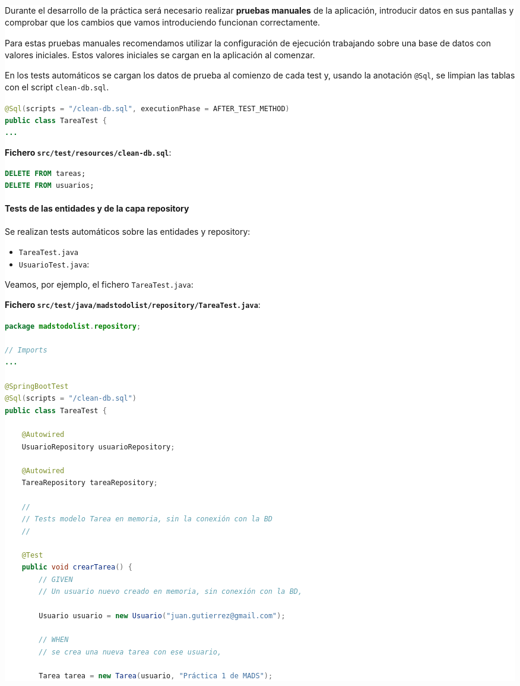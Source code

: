 Durante el desarrollo de la práctica será necesario realizar **pruebas
manuales** de la aplicación, introducir datos en sus pantallas y
comprobar que los cambios que vamos introduciendo funcionan correctamente.

Para estas pruebas manuales recomendamos utilizar la configuración de
ejecución trabajando sobre una base de datos con valores
iniciales. Estos valores iniciales se cargan en la aplicación al
comenzar.

En los tests automáticos se cargan los datos de prueba al comienzo de
cada test y, usando la anotación `@Sql`, se limpian las tablas con el
script `clean-db.sql`.

```java
@Sql(scripts = "/clean-db.sql", executionPhase = AFTER_TEST_METHOD)
public class TareaTest {
...
```

**Fichero `src/test/resources/clean-db.sql`**:

```sql
DELETE FROM tareas;
DELETE FROM usuarios;
```

#### Tests de las entidades y de la capa repository ####

Se realizan tests automáticos sobre las entidades y repository:

- `TareaTest.java`
- `UsuarioTest.java`:

Veamos, por ejemplo, el fichero `TareaTest.java`:

**Fichero `src/test/java/madstodolist/repository/TareaTest.java`**:

```java
package madstodolist.repository;

// Imports
...

@SpringBootTest
@Sql(scripts = "/clean-db.sql")
public class TareaTest {

    @Autowired
    UsuarioRepository usuarioRepository;

    @Autowired
    TareaRepository tareaRepository;

    //
    // Tests modelo Tarea en memoria, sin la conexión con la BD
    //

    @Test
    public void crearTarea() {
        // GIVEN
        // Un usuario nuevo creado en memoria, sin conexión con la BD,

        Usuario usuario = new Usuario("juan.gutierrez@gmail.com");

        // WHEN
        // se crea una nueva tarea con ese usuario,

        Tarea tarea = new Tarea(usuario, "Práctica 1 de MADS");

```